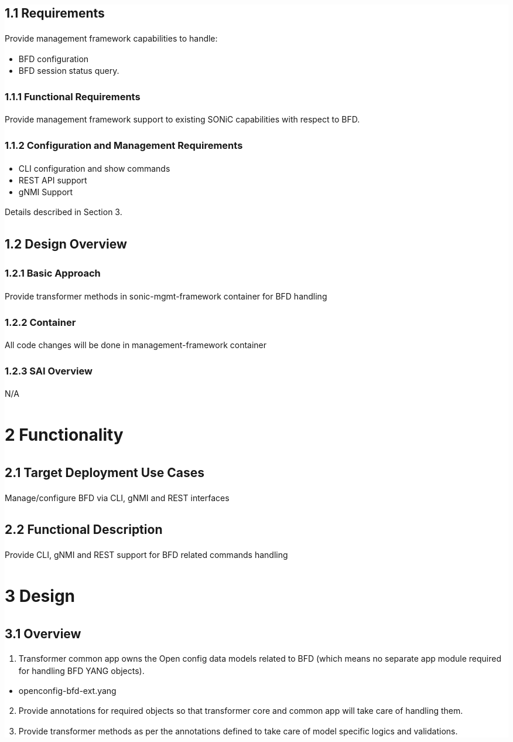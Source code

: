 ## 1.1 Requirements
Provide management framework capabilities to handle:
- BFD configuration
- BFD session status query.

### 1.1.1 Functional Requirements

Provide management framework support to existing SONiC capabilities with respect to BFD.

### 1.1.2 Configuration and Management Requirements
- CLI configuration and show commands
- REST API support
- gNMI Support

Details described in Section 3.

## 1.2 Design Overview

### 1.2.1 Basic Approach
Provide transformer methods in sonic-mgmt-framework container for BFD handling

### 1.2.2 Container
All code changes will be done in management-framework container

### 1.2.3 SAI Overview
N/A

# 2 Functionality
## 2.1 Target Deployment Use Cases
Manage/configure BFD via CLI, gNMI and REST interfaces
## 2.2 Functional Description
Provide CLI, gNMI and REST support for BFD related commands handling

# 3 Design
## 3.1 Overview
1.  Transformer common app owns the Open config data models related to BFD (which means no separate app module required for handling BFD YANG objects).

-   openconfig-bfd-ext.yang

2.  Provide annotations for required objects so that transformer core and common app will take care of handling them.
    
3.  Provide transformer methods as per the annotations defined to take care of model specific logics and validations.
    
